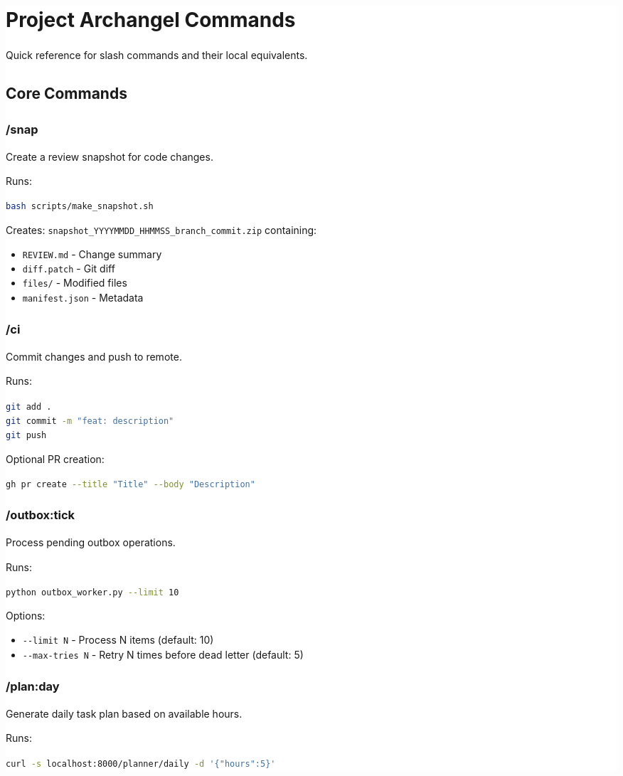 # Project Archangel Commands

Quick reference for slash commands and their local equivalents.

## Core Commands

### /snap
Create a review snapshot for code changes.

Runs:
```bash
bash scripts/make_snapshot.sh
```

Creates: `snapshot_YYYYMMDD_HHMMSS_branch_commit.zip` containing:
- `REVIEW.md` - Change summary
- `diff.patch` - Git diff
- `files/` - Modified files
- `manifest.json` - Metadata

### /ci
Commit changes and push to remote.

Runs:
```bash
git add .
git commit -m "feat: description"
git push
```

Optional PR creation:
```bash
gh pr create --title "Title" --body "Description"
```

### /outbox:tick
Process pending outbox operations.

Runs:
```bash
python outbox_worker.py --limit 10
```

Options:
- `--limit N` - Process N items (default: 10)
- `--max-tries N` - Retry N times before dead letter (default: 5)

### /plan:day
Generate daily task plan based on available hours.

Runs:
```bash
curl -s localhost:8000/planner/daily -d '{"hours":5}'
```
